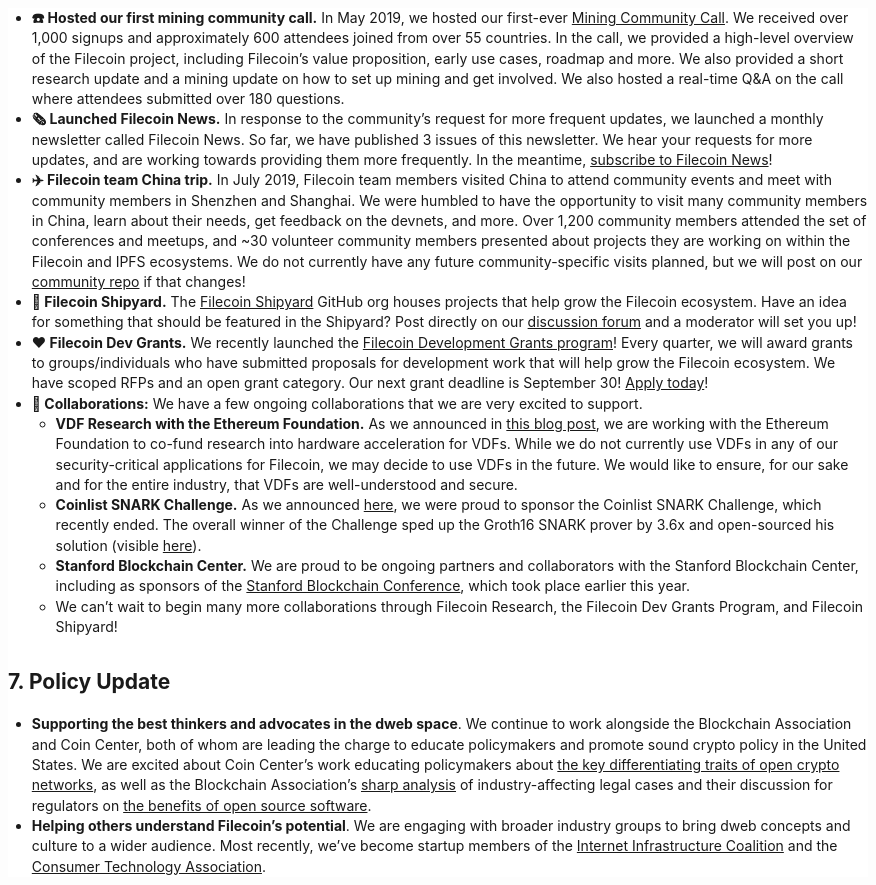   * **☎️ Hosted our first mining community call.** In May 2019, we hosted our first-ever [Mining Community Call](https://www.youtube.com/watch?v=bpKKgkPmA_w). We received over 1,000 signups and approximately 600 attendees joined from over 55 countries. In the call, we provided a high-level overview of the Filecoin project, including Filecoin’s value proposition, early use cases, roadmap and more. We also provided a short research update and a mining update on how to set up mining and get involved. We also hosted a real-time Q&A on the call where attendees submitted over 180 questions.
  * **🗞️ Launched Filecoin News.** In response to the community’s request for more frequent updates, we launched a monthly newsletter called Filecoin News. So far, we have published 3 issues of this newsletter. We hear your requests for more updates, and are working towards providing them more frequently. In the meantime, [subscribe to Filecoin News](https://filecoin.io/#community)!
  * **✈️ Filecoin team China trip.** In July 2019, Filecoin team members visited China to attend community events and meet with community members in Shenzhen and Shanghai. We were humbled to have the opportunity to visit many community members in China, learn about their needs, get feedback on the devnets, and more. Over 1,200 community members attended the set of conferences and meetups, and ~30 volunteer community members presented about projects they are working on within the Filecoin and IPFS ecosystems. We do not currently have any future community-specific visits planned, but we will post on our [community repo](https://github.com/filecoin-project/community) if that changes!
  * **🚢 Filecoin Shipyard.** The [Filecoin Shipyard](https://github.com/filecoin-shipyard) GitHub org houses projects that help grow the Filecoin ecosystem. Have an idea for something that should be featured in the Shipyard? Post directly on our [discussion forum](https://discuss.filecoin.io/t/highlighting-community-projects) and a moderator will set you up!
  * **❤️ Filecoin Dev Grants.** We recently launched the [Filecoin Development Grants program](https://filecoin.io/grants/)! Every quarter, we will award grants to groups/individuals who have submitted proposals for development work that will help grow the Filecoin ecosystem. We have scoped RFPs and an open grant category. Our next grant deadline is September 30! [Apply today](https://github.com/filecoin-project/devgrants#-how-to-apply)!
  * **🤝 Collaborations:** We have a few ongoing collaborations that we are very excited to support. 
    * **VDF Research with the Ethereum Foundation.** As we announced in [this blog post](https://filecoin.io/blog/collaboration-on-vdfs/), we are working with the Ethereum Foundation to co-fund research into hardware acceleration for VDFs. While we do not currently use VDFs in any of our security-critical applications for Filecoin, we may decide to use VDFs in the future. We would like to ensure, for our sake and for the entire industry, that VDFs are well-understood and secure.
    * **Coinlist SNARK Challenge.** As we announced [here](https://filecoin.io/blog/announcing-the-snark-challenge/), we were proud to sponsor the Coinlist SNARK Challenge, which recently ended. The overall winner of the Challenge sped up the Groth16 SNARK prover by 3.6x and open-sourced his solution (visible [here](https://github.com/CodaProtocol/gpu-groth16-prover-3x)).
    * **Stanford Blockchain Center.** We are proud to be ongoing partners and collaborators with the Stanford Blockchain Center, including as sponsors of the [Stanford Blockchain Conference](https://cyber.stanford.edu/sbc19), which took place earlier this year.
    * We can’t wait to begin many more collaborations through Filecoin Research, the Filecoin Dev Grants Program, and Filecoin Shipyard!

## 7\. Policy Update

  * **Supporting the best thinkers and advocates in the dweb space**. We continue to work alongside the Blockchain Association and Coin Center, both of whom are leading the charge to educate policymakers and promote sound crypto policy in the United States. We are excited about Coin Center’s work educating policymakers about [the key differentiating traits of open crypto networks](https://coincenter.org/entry/the-differences-between-bitcoin-and-libra-should-matter-to-policymakers), as well as the Blockchain Association’s [sharp analysis](https://medium.com/@BlockchainAssoc/will-the-sec-kik-case-clarify-the-law-f63ad7277724) of industry-affecting legal cases and their discussion for regulators on [the benefits of open source software](https://medium.com/@BlockchainAssoc/open-blockchain-networks-are-incredibly-transparent-and-its-good-public-policy-to-support-them-be1288a74ecd).
  * **Helping others understand Filecoin’s potential**. We are engaging with broader industry groups to bring dweb concepts and culture to a wider audience. Most recently, we’ve become startup members of the [Internet Infrastructure Coalition](https://www.i2coalition.com/) and the [Consumer Technology Association](https://www.cta.tech/).
